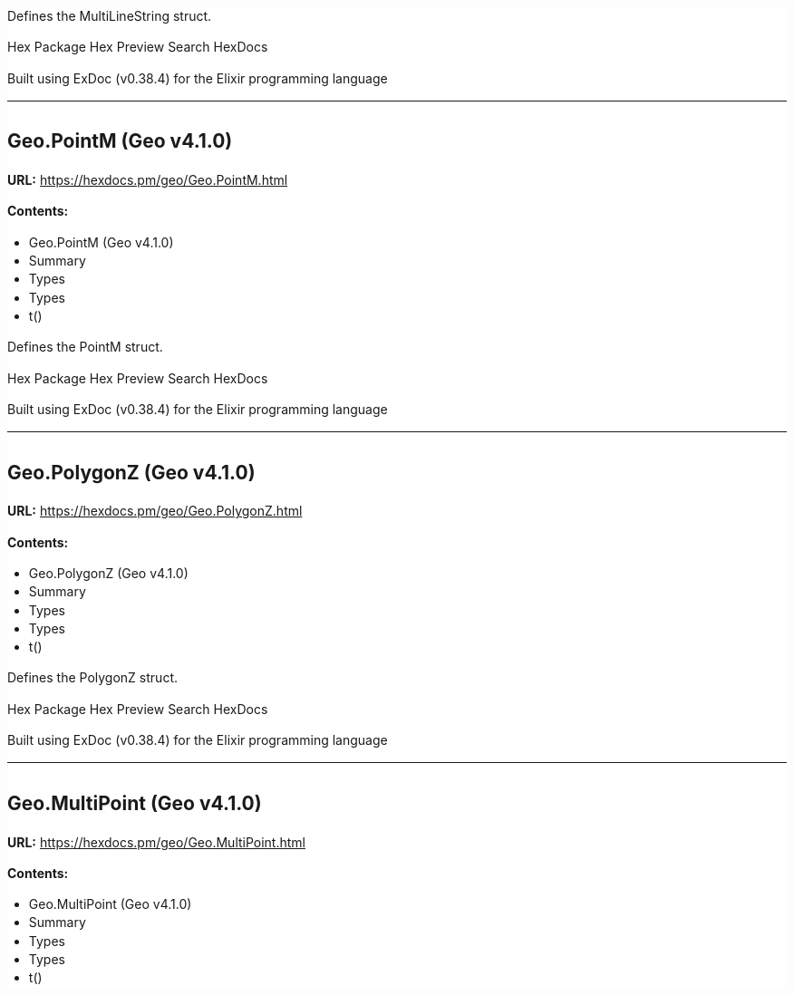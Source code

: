 Defines the MultiLineString struct.

Hex Package Hex Preview Search HexDocs

Built using ExDoc (v0.38.4) for the Elixir programming language

---

## Geo.PointM (Geo v4.1.0)

**URL:** https://hexdocs.pm/geo/Geo.PointM.html

**Contents:**
- Geo.PointM (Geo v4.1.0)
- Summary
- Types
- Types
- t()

Defines the PointM struct.

Hex Package Hex Preview Search HexDocs

Built using ExDoc (v0.38.4) for the Elixir programming language

---

## Geo.PolygonZ (Geo v4.1.0)

**URL:** https://hexdocs.pm/geo/Geo.PolygonZ.html

**Contents:**
- Geo.PolygonZ (Geo v4.1.0)
- Summary
- Types
- Types
- t()

Defines the PolygonZ struct.

Hex Package Hex Preview Search HexDocs

Built using ExDoc (v0.38.4) for the Elixir programming language

---

## Geo.MultiPoint (Geo v4.1.0)

**URL:** https://hexdocs.pm/geo/Geo.MultiPoint.html

**Contents:**
- Geo.MultiPoint (Geo v4.1.0)
- Summary
- Types
- Types
- t()
